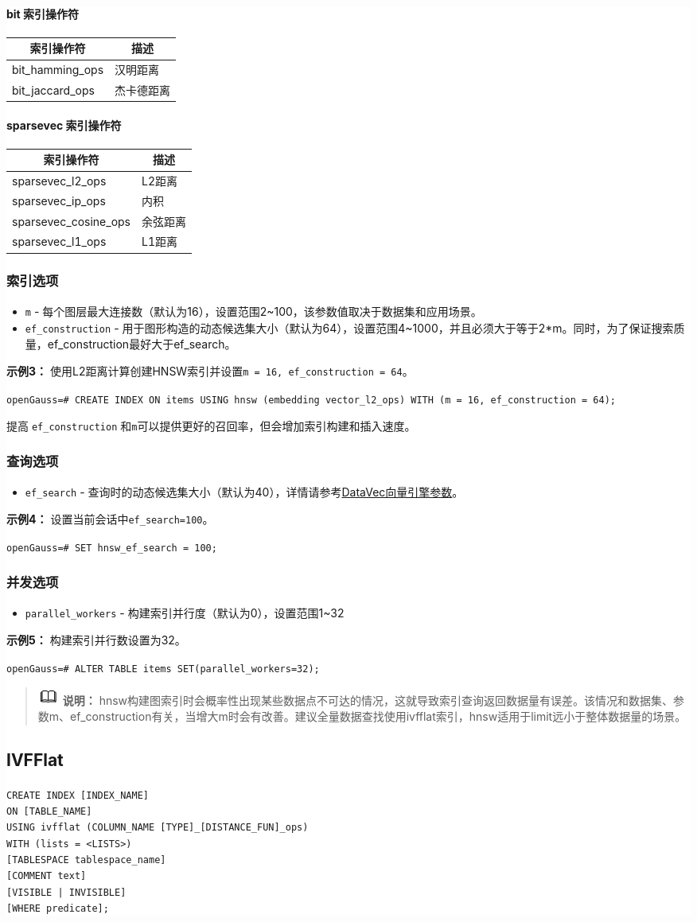 #### bit 索引操作符
索引操作符 | 描述 
--- | --- 
bit_hamming_ops | 汉明距离
bit_jaccard_ops | 杰卡德距离

#### sparsevec 索引操作符
索引操作符 | 描述 
--- | --- 
sparsevec_l2_ops | L2距离
sparsevec_ip_ops | 内积
sparsevec_cosine_ops | 余弦距离
sparsevec_l1_ops | L1距离

### 索引选项
-   `m` - 每个图层最大连接数（默认为16），设置范围2~100，该参数值取决于数据集和应用场景。
-   `ef_construction` - 用于图形构造的动态候选集大小（默认为64），设置范围4~1000，并且必须大于等于2*m。同时，为了保证搜索质量，ef_construction最好大于ef_search。

**示例3：** 使用L2距离计算创建HNSW索引并设置`m = 16, ef_construction = 64`。
```
openGauss=# CREATE INDEX ON items USING hnsw (embedding vector_l2_ops) WITH (m = 16, ef_construction = 64);
```
提高 `ef_construction` 和`m`可以提供更好的召回率，但会增加索引构建和插入速度。

### 查询选项
-   `ef_search` - 查询时的动态候选集大小（默认为40），详情请参考[DataVec向量引擎参数](../DatabaseReference/DataVec向量引擎参数.md)。

**示例4：** 设置当前会话中`ef_search=100`。
```
openGauss=# SET hnsw_ef_search = 100;
```

### 并发选项
-   `parallel_workers` - 构建索引并行度（默认为0），设置范围1~32

**示例5：** 构建索引并行数设置为32。
```
openGauss=# ALTER TABLE items SET(parallel_workers=32);
```

>![](public_sys-resources/icon-note.png) **说明：**
> hnsw构建图索引时会概率性出现某些数据点不可达的情况，这就导致索引查询返回数据量有误差。该情况和数据集、参数m、ef_construction有关，当增大m时会有改善。建议全量数据查找使用ivfflat索引，hnsw适用于limit远小于整体数据量的场景。

## IVFFlat
```
CREATE INDEX [INDEX_NAME] 
ON [TABLE_NAME] 
USING ivfflat (COLUMN_NAME [TYPE]_[DISTANCE_FUN]_ops) 
WITH (lists = <LISTS>)
[TABLESPACE tablespace_name]
[COMMENT text]
[VISIBLE | INVISIBLE]
[WHERE predicate];
```
